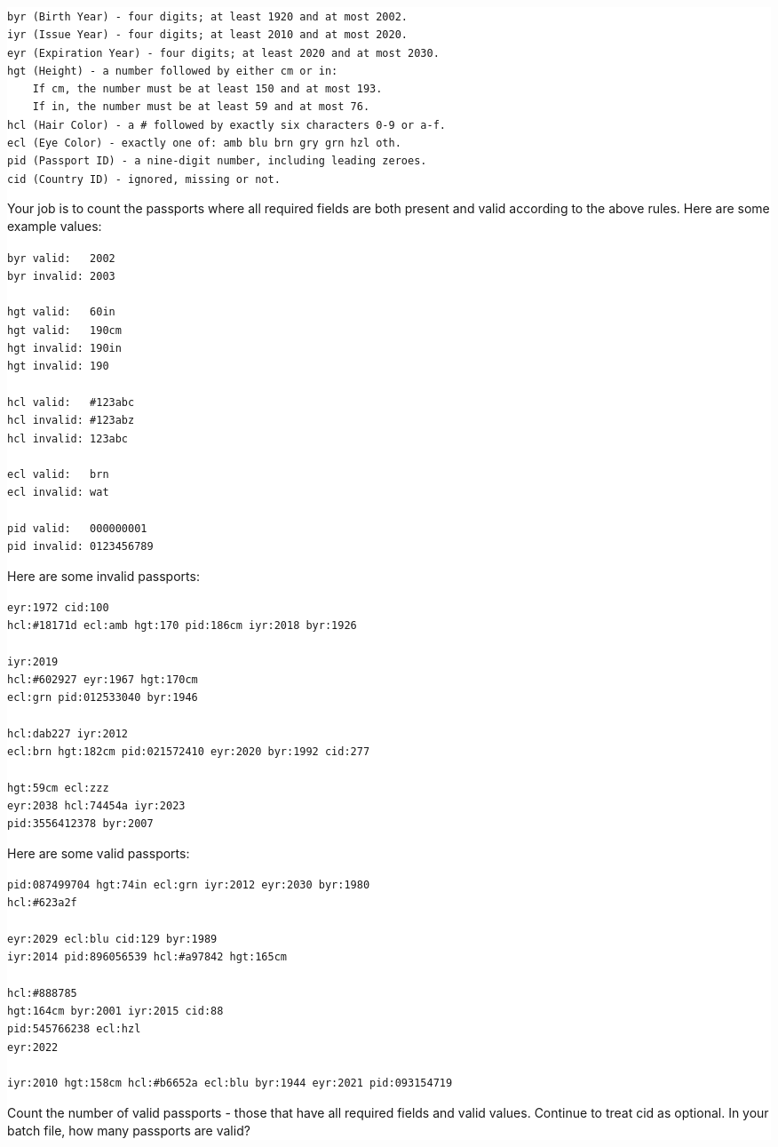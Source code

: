     byr (Birth Year) - four digits; at least 1920 and at most 2002.
    iyr (Issue Year) - four digits; at least 2010 and at most 2020.
    eyr (Expiration Year) - four digits; at least 2020 and at most 2030.
    hgt (Height) - a number followed by either cm or in:
        If cm, the number must be at least 150 and at most 193.
        If in, the number must be at least 59 and at most 76.
    hcl (Hair Color) - a # followed by exactly six characters 0-9 or a-f.
    ecl (Eye Color) - exactly one of: amb blu brn gry grn hzl oth.
    pid (Passport ID) - a nine-digit number, including leading zeroes.
    cid (Country ID) - ignored, missing or not.

Your job is to count the passports where all required fields are both present and valid according to the above rules. Here are some example values:
```
byr valid:   2002
byr invalid: 2003

hgt valid:   60in
hgt valid:   190cm
hgt invalid: 190in
hgt invalid: 190

hcl valid:   #123abc
hcl invalid: #123abz
hcl invalid: 123abc

ecl valid:   brn
ecl invalid: wat

pid valid:   000000001
pid invalid: 0123456789
```
Here are some invalid passports:
```
eyr:1972 cid:100
hcl:#18171d ecl:amb hgt:170 pid:186cm iyr:2018 byr:1926

iyr:2019
hcl:#602927 eyr:1967 hgt:170cm
ecl:grn pid:012533040 byr:1946

hcl:dab227 iyr:2012
ecl:brn hgt:182cm pid:021572410 eyr:2020 byr:1992 cid:277

hgt:59cm ecl:zzz
eyr:2038 hcl:74454a iyr:2023
pid:3556412378 byr:2007
```
Here are some valid passports:
```
pid:087499704 hgt:74in ecl:grn iyr:2012 eyr:2030 byr:1980
hcl:#623a2f

eyr:2029 ecl:blu cid:129 byr:1989
iyr:2014 pid:896056539 hcl:#a97842 hgt:165cm

hcl:#888785
hgt:164cm byr:2001 iyr:2015 cid:88
pid:545766238 ecl:hzl
eyr:2022

iyr:2010 hgt:158cm hcl:#b6652a ecl:blu byr:1944 eyr:2021 pid:093154719
```
Count the number of valid passports - those that have all required fields and valid values. Continue to treat cid as optional. In your batch file, how many passports are valid?
